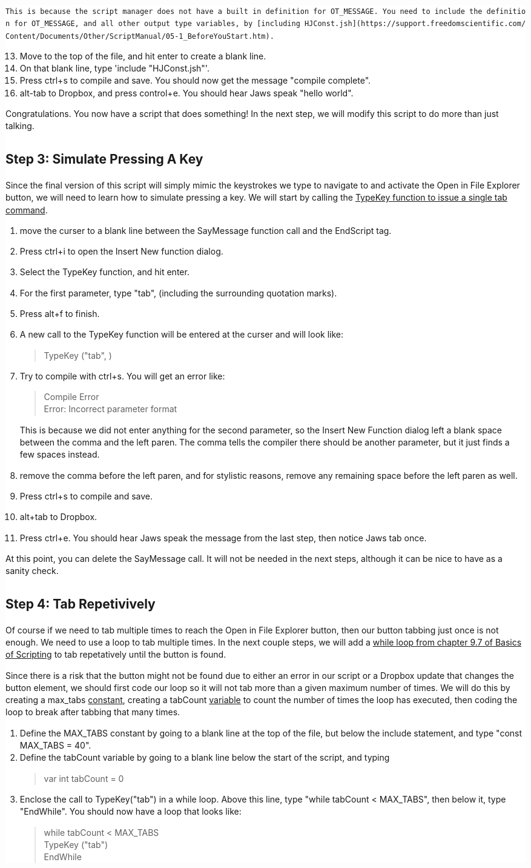 	This is because the script manager does not have a built in definition for OT_MESSAGE. You need to include the definition for OT_MESSAGE, and all other output type variables, by [including HJConst.jsh](https://support.freedomscientific.com/Content/Documents/Other/ScriptManual/05-1_BeforeYouStart.htm).
13. Move to the top of the file, and hit enter to create a blank line.
14. On that blank line, type 'include "HJConst.jsh"'.
15. Press ctrl+s to compile and save. You should now get the message "compile complete".
16. alt-tab to Dropbox, and press control+e. You should hear Jaws speak "hello world".

Congratulations. You now have a script that does something! In the next step, we will modify this script to do more than just talking.

## Step 3: Simulate Pressing A Key
Since the final version of this script will simply mimic the keystrokes we type to navigate to and activate the Open in File Explorer button, we will need to learn how to simulate pressing a key. We will start by calling the [TypeKey function to issue a single tab command](https://support.freedomscientific.com/Content/Documents/Other/ScriptManual/10-2_GivingKeyboardAccess.htm).
1. move the curser to a blank line between the SayMessage function call and the EndScript tag.
2. Press ctrl+i to open the Insert New function dialog.
3. Select the TypeKey function, and hit enter.
4. For the first parameter, type "tab", (including the surrounding quotation marks).
5. Press alt+f to finish.
6. A new call to the TypeKey function will be entered at the curser and will look like:
	>TypeKey ("tab", )
7. Try to compile with ctrl+s. You will get an error like:
	>Compile Error  
	> Error: Incorrect parameter format
	
	This is because we did not enter anything for the second parameter, so the Insert New Function dialog left a blank space between the comma and the left paren. The comma tells the compiler there should be another parameter, but it just finds a few spaces instead.
8. remove the comma before the left paren, and for stylistic reasons, remove any remaining space before the left paren as well.
9. Press ctrl+s to compile and save.
10. alt+tab to Dropbox.
11. Press ctrl+e. You should hear Jaws speak the message from the last step, then notice Jaws tab once.

At this point, you can delete the SayMessage call. It will not be needed in the next steps, although it can be nice to have as a sanity check.

## Step 4: Tab Repetivively
Of course if we need to tab multiple times to reach the Open in File Explorer button, then our button tabbing just once is not enough. We need to use a loop to tab multiple times. In the next couple steps, we will add a [while loop from chapter 9.7 of Basics of Scripting](https://support.freedomscientific.com/Content/Documents/Other/ScriptManual/09-7_Looping.htm) to tab repetatively until the button is found.

Since there is a risk that the button might not be found due to either an error in our script or a Dropbox update that changes the button element, we should first code our loop so it will not tab more than a given maximum number of times. We will do this by creating a max_tabs [constant](https://support.freedomscientific.com/Content/Documents/Other/ScriptManual/07-2_Constants.htm), creating a tabCount [variable](https://support.freedomscientific.com/Content/Documents/Other/ScriptManual/07-1_Variables.htm) to count the number of times the loop has executed, then coding the loop to break after tabbing that many times.
1. Define the MAX_TABS constant by going to a blank line at the top of the file, but below the include statement, and type "const MAX_TABS = 40".
2. Define the tabCount variable by going to a blank line below the start of the script, and typing
	>var int tabCount = 0
3. Enclose the call to TypeKey("tab") in a while loop. Above this line, type "while tabCount < MAX_TABS", then below it, type "EndWhile". You should now have a loop that looks like:
	>while tabCount < MAX_TABS  
	>TypeKey ("tab")  
	>EndWhile  